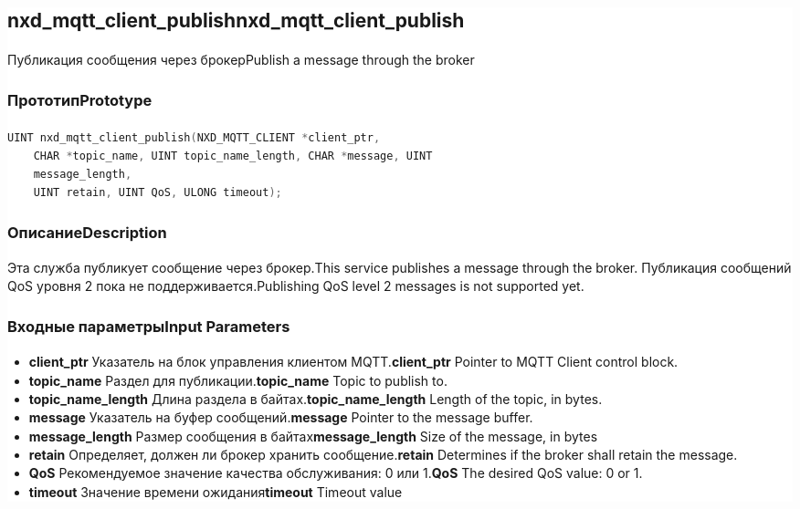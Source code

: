 ## <a name="nxd_mqtt_client_publish"></a><span data-ttu-id="5a544-282">nxd_mqtt_client_publish</span><span class="sxs-lookup"><span data-stu-id="5a544-282">nxd_mqtt_client_publish</span></span>

<span data-ttu-id="5a544-283">Публикация сообщения через брокер</span><span class="sxs-lookup"><span data-stu-id="5a544-283">Publish a message through the broker</span></span>

### <a name="prototype"></a><span data-ttu-id="5a544-284">Прототип</span><span class="sxs-lookup"><span data-stu-id="5a544-284">Prototype</span></span>

```c
UINT nxd_mqtt_client_publish(NXD_MQTT_CLIENT *client_ptr,
    CHAR *topic_name, UINT topic_name_length, CHAR *message, UINT
    message_length,
    UINT retain, UINT QoS, ULONG timeout);
```

### <a name="description"></a><span data-ttu-id="5a544-285">Описание</span><span class="sxs-lookup"><span data-stu-id="5a544-285">Description</span></span>

<span data-ttu-id="5a544-286">Эта служба публикует сообщение через брокер.</span><span class="sxs-lookup"><span data-stu-id="5a544-286">This service publishes a message through the broker.</span></span> <span data-ttu-id="5a544-287">Публикация сообщений QoS уровня 2 пока не поддерживается.</span><span class="sxs-lookup"><span data-stu-id="5a544-287">Publishing QoS level 2 messages is not supported yet.</span></span>

### <a name="input-parameters"></a><span data-ttu-id="5a544-288">Входные параметры</span><span class="sxs-lookup"><span data-stu-id="5a544-288">Input Parameters</span></span>

- <span data-ttu-id="5a544-289">**client_ptr** Указатель на блок управления клиентом MQTT.</span><span class="sxs-lookup"><span data-stu-id="5a544-289">**client_ptr** Pointer to MQTT Client control block.</span></span>
- <span data-ttu-id="5a544-290">**topic_name** Раздел для публикации.</span><span class="sxs-lookup"><span data-stu-id="5a544-290">**topic_name** Topic to publish to.</span></span>
- <span data-ttu-id="5a544-291">**topic_name_length** Длина раздела в байтах.</span><span class="sxs-lookup"><span data-stu-id="5a544-291">**topic_name_length** Length of the topic, in bytes.</span></span>
- <span data-ttu-id="5a544-292">**message** Указатель на буфер сообщений.</span><span class="sxs-lookup"><span data-stu-id="5a544-292">**message** Pointer to the message buffer.</span></span>
- <span data-ttu-id="5a544-293">**message_length** Размер сообщения в байтах</span><span class="sxs-lookup"><span data-stu-id="5a544-293">**message_length** Size of the message, in bytes</span></span>
- <span data-ttu-id="5a544-294">**retain** Определяет, должен ли брокер хранить сообщение.</span><span class="sxs-lookup"><span data-stu-id="5a544-294">**retain** Determines if the broker shall retain the message.</span></span>
- <span data-ttu-id="5a544-295">**QoS** Рекомендуемое значение качества обслуживания: 0 или 1.</span><span class="sxs-lookup"><span data-stu-id="5a544-295">**QoS** The desired QoS value: 0 or 1.</span></span>
- <span data-ttu-id="5a544-296">**timeout** Значение времени ожидания</span><span class="sxs-lookup"><span data-stu-id="5a544-296">**timeout** Timeout value</span></span>
